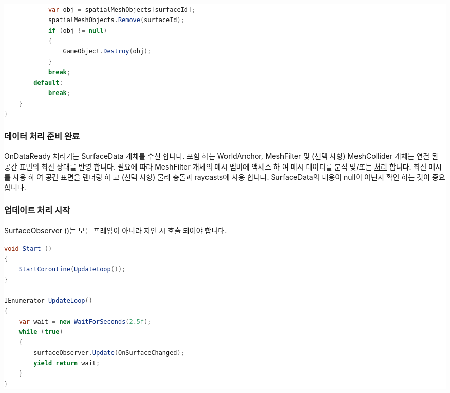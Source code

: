 ```cs
            var obj = spatialMeshObjects[surfaceId];
            spatialMeshObjects.Remove(surfaceId);
            if (obj != null)
            {
                GameObject.Destroy(obj);
            }
            break;
        default:
            break;
    }
}
```

### <a name="handling-data-ready"></a>데이터 처리 준비 완료

OnDataReady 처리기는 SurfaceData 개체를 수신 합니다. 포함 하는 WorldAnchor, MeshFilter 및 (선택 사항) MeshCollider 개체는 연결 된 공간 표면의 최신 상태를 반영 합니다. 필요에 따라 MeshFilter 개체의 메시 멤버에 액세스 하 여 메시 데이터를 분석 및/또는 [처리](../../../design/spatial-mapping.md#mesh-processing) 합니다. 최신 메시를 사용 하 여 공간 표면을 렌더링 하 고 (선택 사항) 물리 충돌과 raycasts에 사용 합니다. SurfaceData의 내용이 null이 아닌지 확인 하는 것이 중요 합니다.

### <a name="start-processing-on-updates"></a>업데이트 처리 시작

SurfaceObserver ()는 모든 프레임이 아니라 지연 시 호출 되어야 합니다.

```cs
void Start ()
{
    StartCoroutine(UpdateLoop());
}

IEnumerator UpdateLoop()
{
    var wait = new WaitForSeconds(2.5f);
    while (true)
    {
        surfaceObserver.Update(OnSurfaceChanged);
        yield return wait;
    }
}
```
